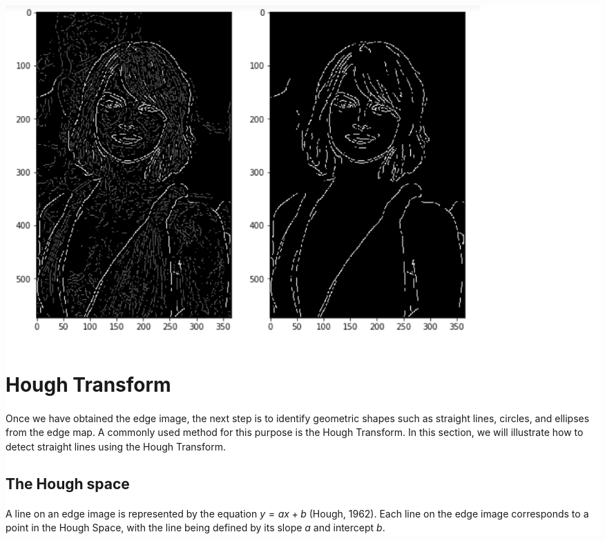 <img alt="line equation" src="ref/thresholding.png" style="width:80%">
</center>


# Hough Transform
Once we have obtained the edge image, the next step is to identify geometric shapes such as straight lines, circles, and ellipses from the edge map. A commonly used method for this purpose is the Hough Transform. In this section, we will illustrate how to detect straight lines using the Hough Transform.

## The Hough space
A line on an edge image is represented by the equation $y = ax + b$ (Hough, 1962). Each line on the edge image corresponds to a point in the Hough Space, with the line being defined by its slope $a$ and intercept $b$.
<center>